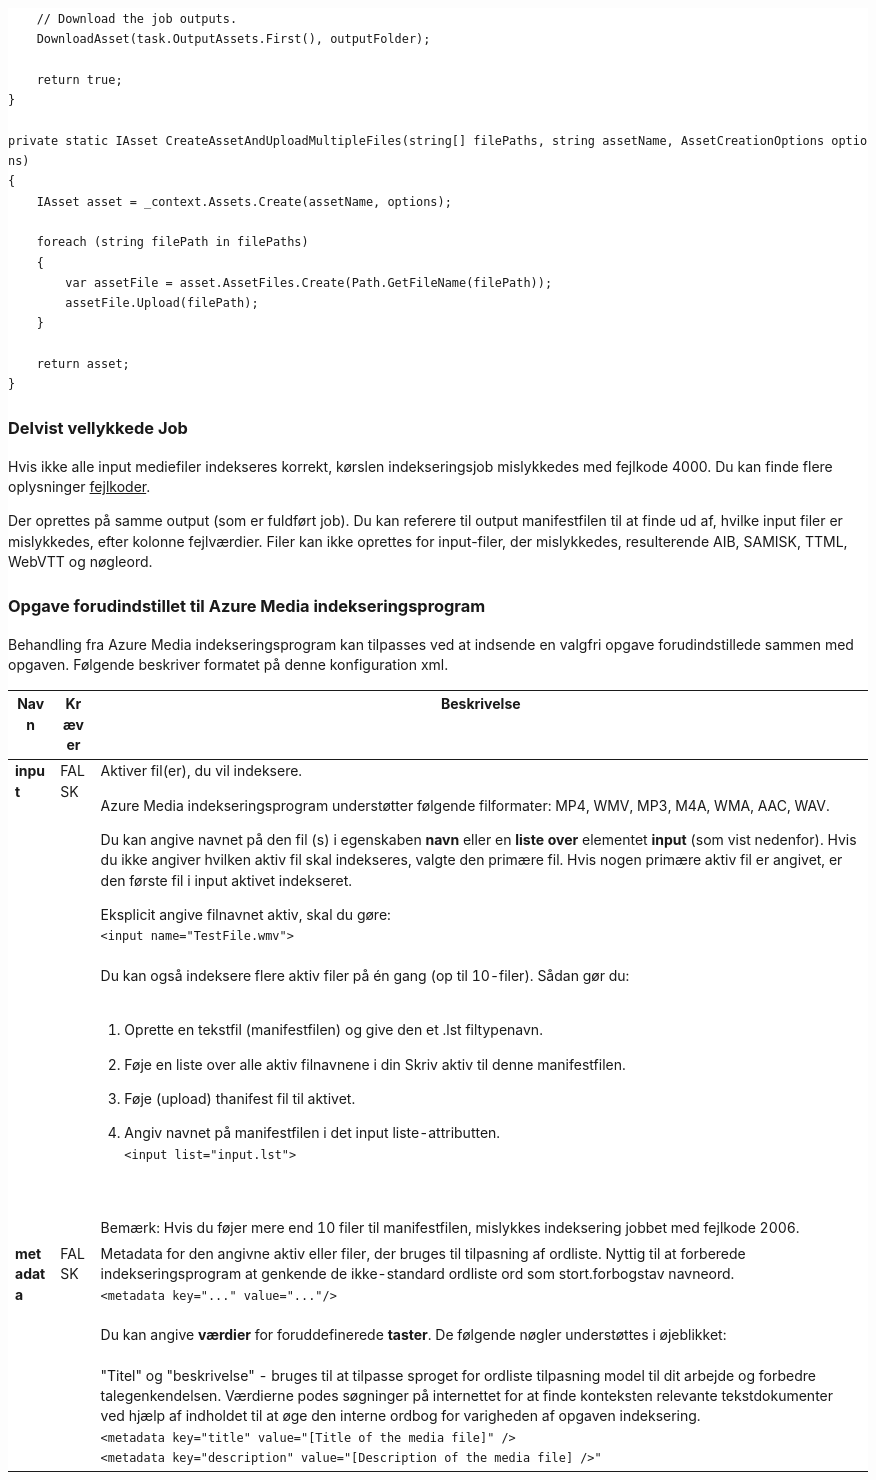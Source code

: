         // Download the job outputs.
        DownloadAsset(task.OutputAssets.First(), outputFolder);

        return true;
    }

    private static IAsset CreateAssetAndUploadMultipleFiles(string[] filePaths, string assetName, AssetCreationOptions options)
    {
        IAsset asset = _context.Assets.Create(assetName, options);

        foreach (string filePath in filePaths)
        {
            var assetFile = asset.AssetFiles.Create(Path.GetFileName(filePath));
            assetFile.Upload(filePath);
        }

        return asset;
    }

### <a name="partially-succeeded-job"></a>Delvist vellykkede Job

Hvis ikke alle input mediefiler indekseres korrekt, kørslen indekseringsjob mislykkedes med fejlkode 4000. Du kan finde flere oplysninger [fejlkoder](#error_codes).


Der oprettes på samme output (som er fuldført job). Du kan referere til output manifestfilen til at finde ud af, hvilke input filer er mislykkedes, efter kolonne fejlværdier. Filer kan ikke oprettes for input-filer, der mislykkedes, resulterende AIB, SAMISK, TTML, WebVTT og nøgleord.

### <a id="preset"></a>Opgave forudindstillet til Azure Media indekseringsprogram

Behandling fra Azure Media indekseringsprogram kan tilpasses ved at indsende en valgfri opgave forudindstillede sammen med opgaven.  Følgende beskriver formatet på denne konfiguration xml.

Navn | Kræver | Beskrivelse
----|----|---
__input__ | FALSK | Aktiver fil(er), du vil indeksere.</p><p>Azure Media indekseringsprogram understøtter følgende filformater: MP4, WMV, MP3, M4A, WMA, AAC, WAV.</p><p>Du kan angive navnet på den fil (s) i egenskaben **navn** eller en **liste over** elementet **input** (som vist nedenfor). Hvis du ikke angiver hvilken aktiv fil skal indekseres, valgte den primære fil. Hvis nogen primære aktiv fil er angivet, er den første fil i input aktivet indekseret.</p><p>Eksplicit angive filnavnet aktiv, skal du gøre:<br />`<input name="TestFile.wmv">`<br /><br />Du kan også indeksere flere aktiv filer på én gang (op til 10-filer). Sådan gør du:<br /><br /><ol class="ordered"><li><p>Oprette en tekstfil (manifestfilen) og give den et .lst filtypenavn. </p></li><li><p>Føje en liste over alle aktiv filnavnene i din Skriv aktiv til denne manifestfilen. </p></li><li><p>Føje (upload) thanifest fil til aktivet.  </p></li><li><p>Angiv navnet på manifestfilen i det input liste-attributten.<br />`<input list="input.lst">`</li></ol><br /><br />Bemærk: Hvis du føjer mere end 10 filer til manifestfilen, mislykkes indeksering jobbet med fejlkode 2006.
__metadata__ | FALSK | Metadata for den angivne aktiv eller filer, der bruges til tilpasning af ordliste.  Nyttig til at forberede indekseringsprogram at genkende de ikke-standard ordliste ord som stort.forbogstav navneord.<br />`<metadata key="..." value="..."/>` <br /><br />Du kan angive __værdier__ for foruddefinerede __taster__. De følgende nøgler understøttes i øjeblikket:<br /><br />"Titel" og "beskrivelse" - bruges til at tilpasse sproget for ordliste tilpasning model til dit arbejde og forbedre talegenkendelsen.  Værdierne podes søgninger på internettet for at finde konteksten relevante tekstdokumenter ved hjælp af indholdet til at øge den interne ordbog for varigheden af opgaven indeksering.<br />`<metadata key="title" value="[Title of the media file]" />`<br />`<metadata key="description" value="[Description of the media file] />"`